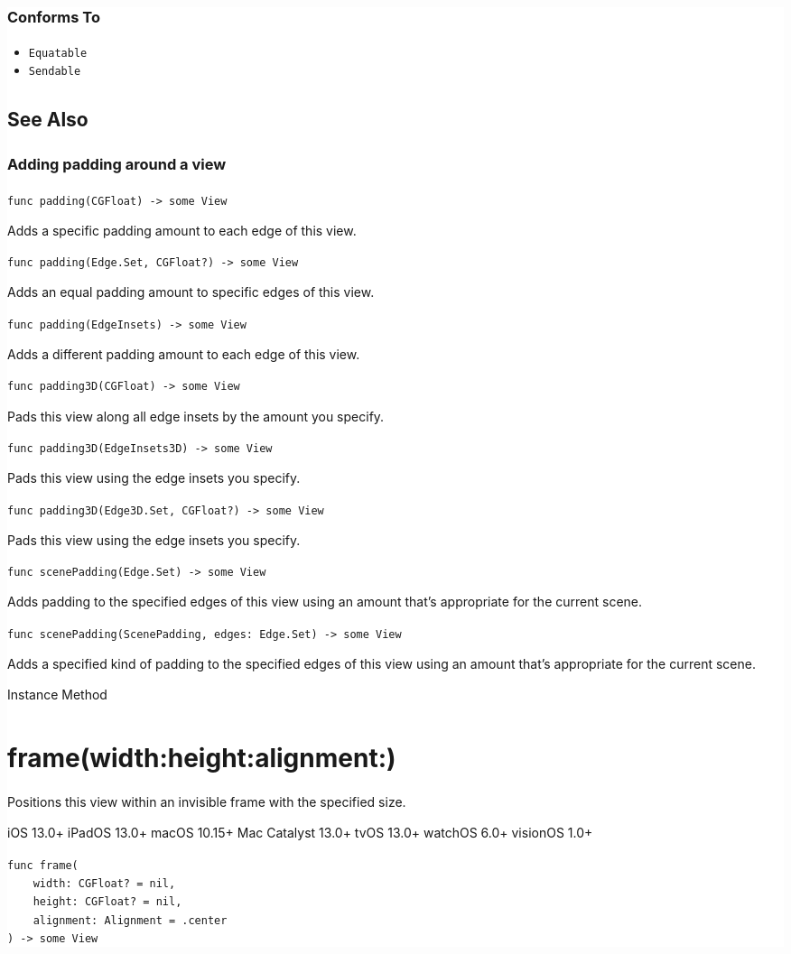 ### Conforms To

  * `Equatable`
  * `Sendable`

## See Also

### Adding padding around a view

`func padding(CGFloat) -> some View`

Adds a specific padding amount to each edge of this view.

`func padding(Edge.Set, CGFloat?) -> some View`

Adds an equal padding amount to specific edges of this view.

`func padding(EdgeInsets) -> some View`

Adds a different padding amount to each edge of this view.

`func padding3D(CGFloat) -> some View`

Pads this view along all edge insets by the amount you specify.

`func padding3D(EdgeInsets3D) -> some View`

Pads this view using the edge insets you specify.

`func padding3D(Edge3D.Set, CGFloat?) -> some View`

Pads this view using the edge insets you specify.

`func scenePadding(Edge.Set) -> some View`

Adds padding to the specified edges of this view using an amount that’s
appropriate for the current scene.

`func scenePadding(ScenePadding, edges: Edge.Set) -> some View`

Adds a specified kind of padding to the specified edges of this view using an
amount that’s appropriate for the current scene.

Instance Method

# frame(width:height:alignment:)

Positions this view within an invisible frame with the specified size.

iOS 13.0+  iPadOS 13.0+  macOS 10.15+  Mac Catalyst 13.0+  tvOS 13.0+  watchOS
6.0+  visionOS 1.0+

    
    
    func frame(
        width: CGFloat? = nil,
        height: CGFloat? = nil,
        alignment: Alignment = .center
    ) -> some View
    